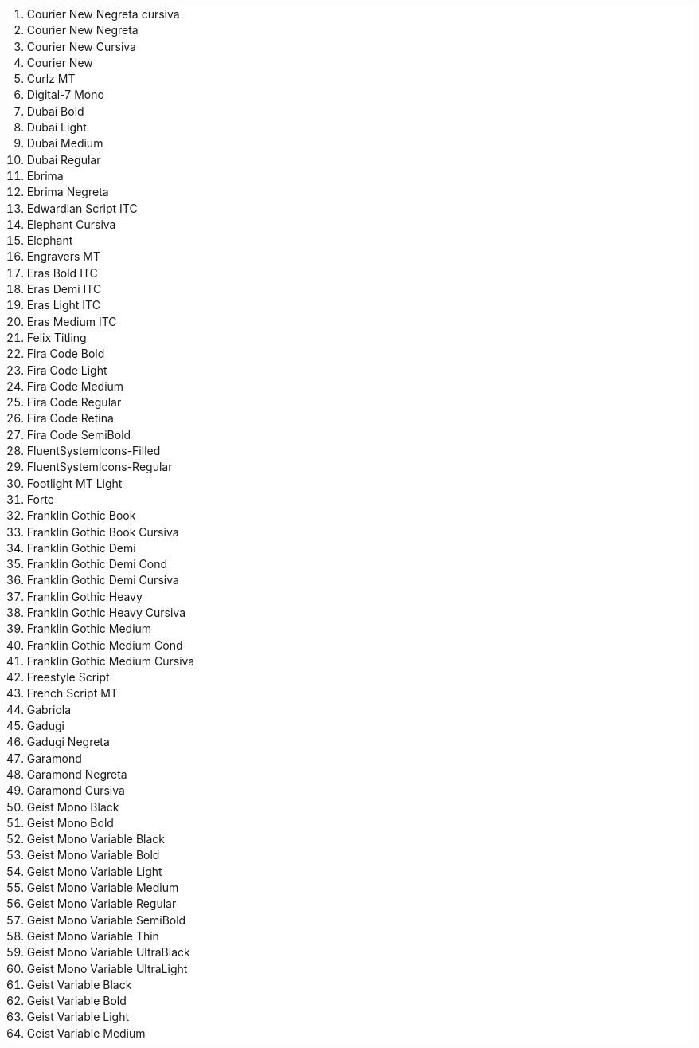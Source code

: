  1. Courier New Negreta cursiva
 1. Courier New Negreta
 1. Courier New Cursiva
 1. Courier New
 1. Curlz MT
 1. Digital-7 Mono
 1. Dubai Bold
 1. Dubai Light
 1. Dubai Medium
 1. Dubai Regular
 1. Ebrima
 1. Ebrima Negreta
 1. Edwardian Script ITC
 1. Elephant Cursiva
 1. Elephant
 1. Engravers MT
 1. Eras Bold ITC
 1. Eras Demi ITC
 1. Eras Light ITC
 1. Eras Medium ITC
 1. Felix Titling
 1. Fira Code Bold
 1. Fira Code Light
 1. Fira Code Medium
 1. Fira Code Regular
 1. Fira Code Retina
 1. Fira Code SemiBold
 1. FluentSystemIcons-Filled
 1. FluentSystemIcons-Regular
 1. Footlight MT Light
 1. Forte
 1. Franklin Gothic Book
 1. Franklin Gothic Book Cursiva
 1. Franklin Gothic Demi
 1. Franklin Gothic Demi Cond
 1. Franklin Gothic Demi Cursiva
 1. Franklin Gothic Heavy
 1. Franklin Gothic Heavy Cursiva
 1. Franklin Gothic Medium
 1. Franklin Gothic Medium Cond
 1. Franklin Gothic Medium Cursiva
 1. Freestyle Script
 1. French Script MT
 1. Gabriola
 1. Gadugi
 1. Gadugi Negreta
 1. Garamond
 1. Garamond Negreta
 1. Garamond Cursiva
 1. Geist Mono Black
 1. Geist Mono Bold
 1. Geist Mono Variable Black
 1. Geist Mono Variable Bold
 1. Geist Mono Variable Light
 1. Geist Mono Variable Medium
 1. Geist Mono Variable Regular
 1. Geist Mono Variable SemiBold
 1. Geist Mono Variable Thin
 1. Geist Mono Variable UltraBlack
 1. Geist Mono Variable UltraLight
 1. Geist Variable Black
 1. Geist Variable Bold
 1. Geist Variable Light
 1. Geist Variable Medium